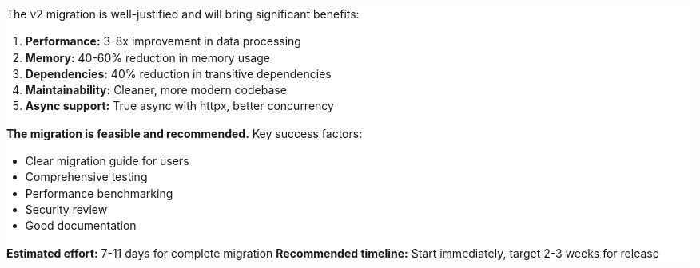 The v2 migration is well-justified and will bring significant benefits:

1. **Performance:** 3-8x improvement in data processing
2. **Memory:** 40-60% reduction in memory usage
3. **Dependencies:** 40% reduction in transitive dependencies
4. **Maintainability:** Cleaner, more modern codebase
5. **Async support:** True async with httpx, better concurrency

**The migration is feasible and recommended.** Key success factors:
- Clear migration guide for users
- Comprehensive testing
- Performance benchmarking
- Security review
- Good documentation

**Estimated effort:** 7-11 days for complete migration
**Recommended timeline:** Start immediately, target 2-3 weeks for release

